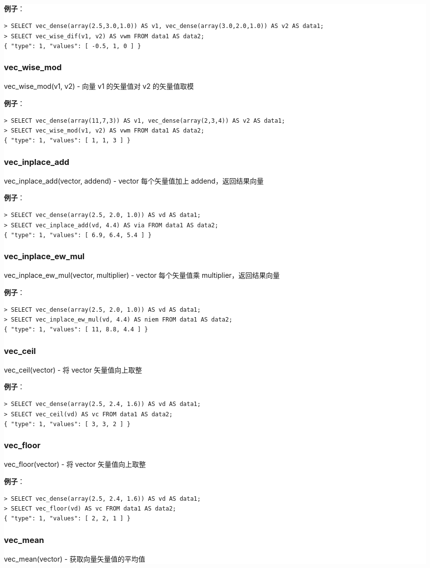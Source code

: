 **例子**：
```
> SELECT vec_dense(array(2.5,3.0,1.0)) AS v1, vec_dense(array(3.0,2.0,1.0)) AS v2 AS data1;
> SELECT vec_wise_dif(v1, v2) AS vwm FROM data1 AS data2;
{ "type": 1, "values": [ -0.5, 1, 0 ] }
```

### vec_wise_mod
vec_wise_mod(v1, v2) - 向量 v1 的矢量值对 v2 的矢量值取模 

**例子**：
```
> SELECT vec_dense(array(11,7,3)) AS v1, vec_dense(array(2,3,4)) AS v2 AS data1;
> SELECT vec_wise_mod(v1, v2) AS vwm FROM data1 AS data2;
{ "type": 1, "values": [ 1, 1, 3 ] }
```

### vec_inplace_add
vec_inplace_add(vector, addend) - vector 每个矢量值加上 addend，返回结果向量

**例子**：
```
> SELECT vec_dense(array(2.5, 2.0, 1.0)) AS vd AS data1;
> SELECT vec_inplace_add(vd, 4.4) AS via FROM data1 AS data2;
{ "type": 1, "values": [ 6.9, 6.4, 5.4 ] }
```
### vec_inplace_ew_mul
vec_inplace_ew_mul(vector, multiplier) - vector 每个矢量值乘 multiplier，返回结果向量

**例子**：
```
> SELECT vec_dense(array(2.5, 2.0, 1.0)) AS vd AS data1;
> SELECT vec_inplace_ew_mul(vd, 4.4) AS niem FROM data1 AS data2;
{ "type": 1, "values": [ 11, 8.8, 4.4 ] }
```
### vec_ceil
vec_ceil(vector) - 将 vector 矢量值向上取整

**例子**：
```
> SELECT vec_dense(array(2.5, 2.4, 1.6)) AS vd AS data1;
> SELECT vec_ceil(vd) AS vc FROM data1 AS data2;
{ "type": 1, "values": [ 3, 3, 2 ] }
```
### vec_floor
vec_floor(vector) - 将 vector 矢量值向上取整

**例子**：
```
> SELECT vec_dense(array(2.5, 2.4, 1.6)) AS vd AS data1;
> SELECT vec_floor(vd) AS vc FROM data1 AS data2;
{ "type": 1, "values": [ 2, 2, 1 ] }
```
### vec_mean
vec_mean(vector) - 获取向量矢量值的平均值
